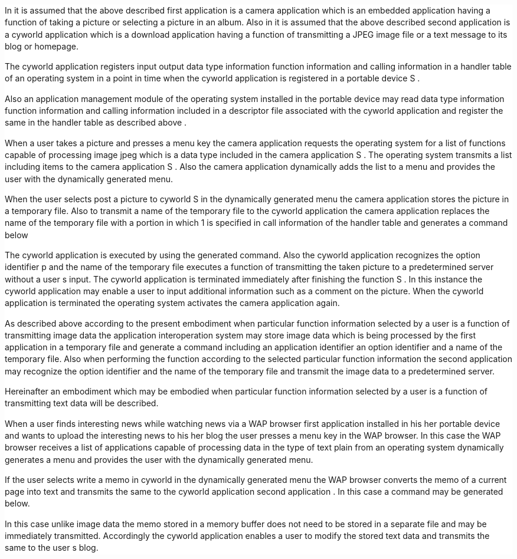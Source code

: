 In it is assumed that the above described first application is a camera application which is an embedded application having a function of taking a picture or selecting a picture in an album. Also in it is assumed that the above described second application is a cyworld application which is a download application having a function of transmitting a JPEG image file or a text message to its blog or homepage.

The cyworld application registers input output data type information function information and calling information in a handler table of an operating system in a point in time when the cyworld application is registered in a portable device S .

Also an application management module of the operating system installed in the portable device may read data type information function information and calling information included in a descriptor file associated with the cyworld application and register the same in the handler table as described above .

When a user takes a picture and presses a menu key the camera application requests the operating system for a list of functions capable of processing image jpeg which is a data type included in the camera application S . The operating system transmits a list including items to the camera application S . Also the camera application dynamically adds the list to a menu and provides the user with the dynamically generated menu.

When the user selects post a picture to cyworld S in the dynamically generated menu the camera application stores the picture in a temporary file. Also to transmit a name of the temporary file to the cyworld application the camera application replaces the name of the temporary file with a portion in which 1 is specified in call information of the handler table and generates a command below 

The cyworld application is executed by using the generated command. Also the cyworld application recognizes the option identifier p and the name of the temporary file executes a function of transmitting the taken picture to a predetermined server without a user s input. The cyworld application is terminated immediately after finishing the function S . In this instance the cyworld application may enable a user to input additional information such as a comment on the picture. When the cyworld application is terminated the operating system activates the camera application again.

As described above according to the present embodiment when particular function information selected by a user is a function of transmitting image data the application interoperation system may store image data which is being processed by the first application in a temporary file and generate a command including an application identifier an option identifier and a name of the temporary file. Also when performing the function according to the selected particular function information the second application may recognize the option identifier and the name of the temporary file and transmit the image data to a predetermined server.

Hereinafter an embodiment which may be embodied when particular function information selected by a user is a function of transmitting text data will be described.

When a user finds interesting news while watching news via a WAP browser first application installed in his her portable device and wants to upload the interesting news to his her blog the user presses a menu key in the WAP browser. In this case the WAP browser receives a list of applications capable of processing data in the type of text plain from an operating system dynamically generates a menu and provides the user with the dynamically generated menu.

If the user selects write a memo in cyworld in the dynamically generated menu the WAP browser converts the memo of a current page into text and transmits the same to the cyworld application second application . In this case a command may be generated below.

In this case unlike image data the memo stored in a memory buffer does not need to be stored in a separate file and may be immediately transmitted. Accordingly the cyworld application enables a user to modify the stored text data and transmits the same to the user s blog.
